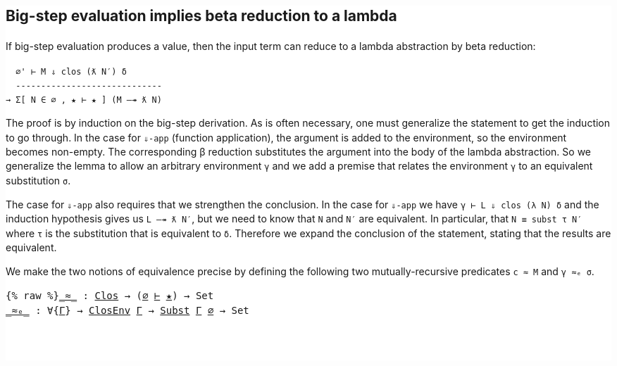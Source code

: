 
## Big-step evaluation implies beta reduction to a lambda

If big-step evaluation produces a value, then the input term can
reduce to a lambda abstraction by beta reduction:

      ∅' ⊢ M ⇓ clos (ƛ N′) δ
      -----------------------------
    → Σ[ N ∈ ∅ , ★ ⊢ ★ ] (M —↠ ƛ N)

The proof is by induction on the big-step derivation. As is often
necessary, one must generalize the statement to get the induction to
go through. In the case for `⇓-app` (function application), the
argument is added to the environment, so the environment becomes
non-empty. The corresponding β reduction substitutes the argument into
the body of the lambda abstraction.  So we generalize the lemma to
allow an arbitrary environment `γ` and we add a premise that relates
the environment `γ` to an equivalent substitution `σ`.

The case for `⇓-app` also requires that we strengthen the
conclusion. In the case for `⇓-app` we have `γ ⊢ L ⇓ clos (λ N) δ` and
the induction hypothesis gives us `L —↠ ƛ N′`, but we need to know
that `N` and `N′` are equivalent. In particular, that `N ≡ subst τ N′`
where `τ` is the substitution that is equivalent to `δ`. Therefore we
expand the conclusion of the statement, stating that the results are
equivalent.

We make the two notions of equivalence precise by defining the
following two mutually-recursive predicates `c ≈ M` and `γ ≈ₑ σ`.

<pre class="Agda">{% raw %}<a id="_≈_"></a><a id="6195" href="{% endraw %}{{ site.baseurl }}{% link out/plfa/CallByName.md %}{% raw %}#6195" class="Function Operator">_≈_</a> <a id="6199" class="Symbol">:</a> <a id="6201" href="{% endraw %}{{ site.baseurl }}{% link out/plfa/CallByName.md %}{% raw %}#2492" class="Datatype">Clos</a> <a id="6206" class="Symbol">→</a> <a id="6208" class="Symbol">(</a><a id="6209" href="{% endraw %}{{ site.baseurl }}{% link out/plfa/Untyped.md %}{% raw %}#3002" class="InductiveConstructor">∅</a> <a id="6211" href="{% endraw %}{{ site.baseurl }}{% link out/plfa/Untyped.md %}{% raw %}#4150" class="Datatype Operator">⊢</a> <a id="6213" href="{% endraw %}{{ site.baseurl }}{% link out/plfa/Untyped.md %}{% raw %}#2694" class="InductiveConstructor">★</a><a id="6214" class="Symbol">)</a> <a id="6216" class="Symbol">→</a> <a id="6218" class="PrimitiveType">Set</a>
<a id="_≈ₑ_"></a><a id="6222" href="{% endraw %}{{ site.baseurl }}{% link out/plfa/CallByName.md %}{% raw %}#6222" class="Function Operator">_≈ₑ_</a> <a id="6227" class="Symbol">:</a> <a id="6229" class="Symbol">∀{</a><a id="6231" href="{% endraw %}{{ site.baseurl }}{% link out/plfa/CallByName.md %}{% raw %}#6231" class="Bound">Γ</a><a id="6232" class="Symbol">}</a> <a id="6234" class="Symbol">→</a> <a id="6236" href="{% endraw %}{{ site.baseurl }}{% link out/plfa/CallByName.md %}{% raw %}#2462" class="Function">ClosEnv</a> <a id="6244" href="{% endraw %}{{ site.baseurl }}{% link out/plfa/CallByName.md %}{% raw %}#6231" class="Bound">Γ</a> <a id="6246" class="Symbol">→</a> <a id="6248" href="{% endraw %}{{ site.baseurl }}{% link out/plfa/Soundness.md %}{% raw %}#2673" class="Function">Subst</a> <a id="6254" href="{% endraw %}{{ site.baseurl }}{% link out/plfa/CallByName.md %}{% raw %}#6231" class="Bound">Γ</a> <a id="6256" href="{% endraw %}{{ site.baseurl }}{% link out/plfa/Untyped.md %}{% raw %}#3002" class="InductiveConstructor">∅</a> <a id="6258" class="Symbol">→</a> <a id="6260" class="PrimitiveType">Set</a>
